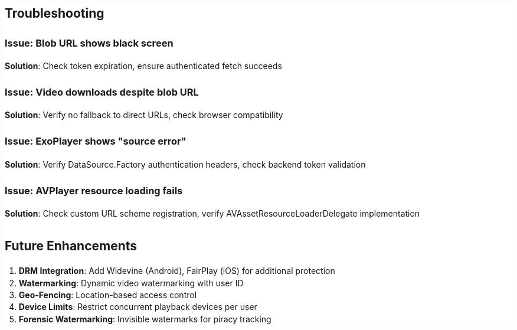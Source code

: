 ## Troubleshooting

### Issue: Blob URL shows black screen
**Solution**: Check token expiration, ensure authenticated fetch succeeds

### Issue: Video downloads despite blob URL
**Solution**: Verify no fallback to direct URLs, check browser compatibility

### Issue: ExoPlayer shows "source error"
**Solution**: Verify DataSource.Factory authentication headers, check backend token validation

### Issue: AVPlayer resource loading fails
**Solution**: Check custom URL scheme registration, verify AVAssetResourceLoaderDelegate implementation

## Future Enhancements

1. **DRM Integration**: Add Widevine (Android), FairPlay (iOS) for additional protection
2. **Watermarking**: Dynamic video watermarking with user ID
3. **Geo-Fencing**: Location-based access control
4. **Device Limits**: Restrict concurrent playback devices per user
5. **Forensic Watermarking**: Invisible watermarks for piracy tracking